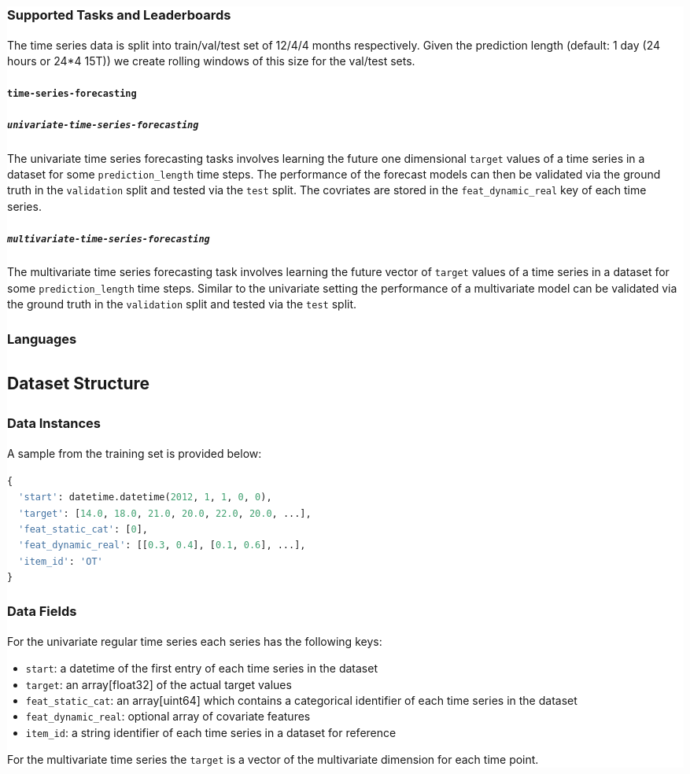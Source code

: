 
### Supported Tasks and Leaderboards

The time series data is split into  train/val/test  set of 12/4/4 months respectively.  Given the prediction length (default: 1 day (24 hours or 24*4 15T)) we create rolling windows of this size for the val/test sets. 

#### `time-series-forecasting`

##### `univariate-time-series-forecasting`

The univariate time series forecasting tasks involves learning the future one dimensional `target` values of a time series in a dataset for some `prediction_length` time steps. The performance of the forecast models can then be validated via the ground truth in the `validation` split and tested via the `test` split. The covriates are stored in the `feat_dynamic_real` key of each time series.

##### `multivariate-time-series-forecasting`

The multivariate time series forecasting task involves learning the future vector of `target` values of a time series in a dataset for some `prediction_length` time steps. Similar to the univariate setting the performance of a multivariate model can be validated via the ground truth in the `validation` split and tested via the `test` split.


### Languages

## Dataset Structure

### Data Instances

A sample from the training set is provided below:

```python
{
  'start': datetime.datetime(2012, 1, 1, 0, 0),
  'target': [14.0, 18.0, 21.0, 20.0, 22.0, 20.0, ...],
  'feat_static_cat': [0], 
  'feat_dynamic_real': [[0.3, 0.4], [0.1, 0.6], ...],
  'item_id': 'OT'
}
```

### Data Fields

For the univariate regular time series each series has the following keys:

* `start`: a datetime of the first entry of each time series in the dataset
* `target`: an array[float32] of the actual target values
* `feat_static_cat`: an array[uint64] which contains a categorical identifier of each time series in the dataset
* `feat_dynamic_real`: optional array of covariate features
* `item_id`: a string identifier of each time series in a dataset for reference

For the multivariate time series the `target` is a vector of the multivariate dimension for each time point.
